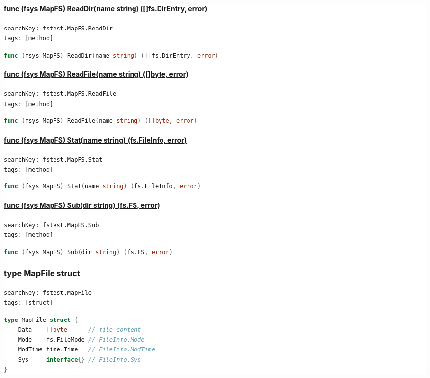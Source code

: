#### <a id="MapFS.ReadDir" href="#MapFS.ReadDir">func (fsys MapFS) ReadDir(name string) ([]fs.DirEntry, error)</a>

```
searchKey: fstest.MapFS.ReadDir
tags: [method]
```

```Go
func (fsys MapFS) ReadDir(name string) ([]fs.DirEntry, error)
```

#### <a id="MapFS.ReadFile" href="#MapFS.ReadFile">func (fsys MapFS) ReadFile(name string) ([]byte, error)</a>

```
searchKey: fstest.MapFS.ReadFile
tags: [method]
```

```Go
func (fsys MapFS) ReadFile(name string) ([]byte, error)
```

#### <a id="MapFS.Stat" href="#MapFS.Stat">func (fsys MapFS) Stat(name string) (fs.FileInfo, error)</a>

```
searchKey: fstest.MapFS.Stat
tags: [method]
```

```Go
func (fsys MapFS) Stat(name string) (fs.FileInfo, error)
```

#### <a id="MapFS.Sub" href="#MapFS.Sub">func (fsys MapFS) Sub(dir string) (fs.FS, error)</a>

```
searchKey: fstest.MapFS.Sub
tags: [method]
```

```Go
func (fsys MapFS) Sub(dir string) (fs.FS, error)
```

### <a id="MapFile" href="#MapFile">type MapFile struct</a>

```
searchKey: fstest.MapFile
tags: [struct]
```

```Go
type MapFile struct {
	Data    []byte      // file content
	Mode    fs.FileMode // FileInfo.Mode
	ModTime time.Time   // FileInfo.ModTime
	Sys     interface{} // FileInfo.Sys
}
```
